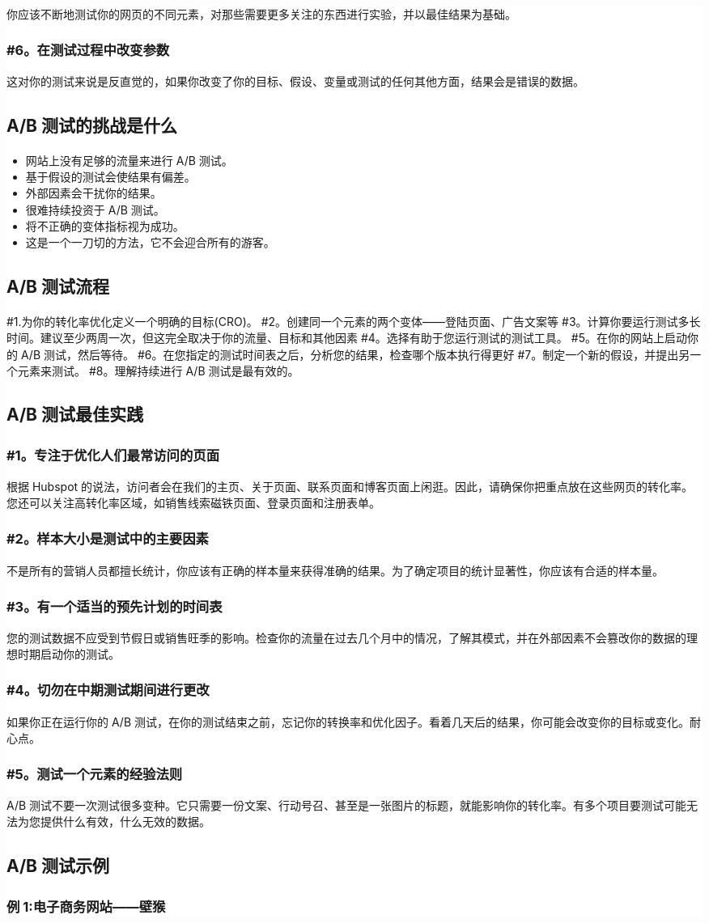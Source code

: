 你应该不断地测试你的网页的不同元素，对那些需要更多关注的东西进行实验，并以最佳结果为基础。

### **#6。在测试过程中改变参数**

这对你的测试来说是反直觉的，如果你改变了你的目标、假设、变量或测试的任何其他方面，结果会是错误的数据。

## **A/B 测试的挑战是什么**

*   网站上没有足够的流量来进行 A/B 测试。
*   基于假设的测试会使结果有偏差。
*   外部因素会干扰你的结果。
*   很难持续投资于 A/B 测试。
*   将不正确的变体指标视为成功。
*   这是一个一刀切的方法，它不会迎合所有的游客。

## **A/B 测试流程**

#1.为你的转化率优化定义一个明确的目标(CRO)。
#2。创建同一个元素的两个变体——登陆页面、广告文案等
#3。计算你要运行测试多长时间。建议至少两周一次，但这完全取决于你的流量、目标和其他因素
#4。选择有助于您运行测试的测试工具。
#5。在你的网站上启动你的 A/B 测试，然后等待。
#6。在您指定的测试时间表之后，分析您的结果，检查哪个版本执行得更好
#7。制定一个新的假设，并提出另一个元素来测试。
#8。理解持续进行 A/B 测试是最有效的。

## **A/B 测试最佳实践**

### **#1。专注于优化人们最常访问的页面**

根据 Hubspot 的说法，访问者会在我们的主页、关于页面、联系页面和博客页面上闲逛。因此，请确保你把重点放在这些网页的转化率。您还可以关注高转化率区域，如销售线索磁铁页面、登录页面和注册表单。

### **#2。样本大小是测试中的主要因素**

不是所有的营销人员都擅长统计，你应该有正确的样本量来获得准确的结果。为了确定项目的统计显著性，你应该有合适的样本量。

### **#3。有一个适当的预先计划的时间表**

您的测试数据不应受到节假日或销售旺季的影响。检查你的流量在过去几个月中的情况，了解其模式，并在外部因素不会篡改你的数据的理想时期启动你的测试。

### **#4。切勿在中期测试期间进行更改**

如果你正在运行你的 A/B 测试，在你的测试结束之前，忘记你的转换率和优化因子。看着几天后的结果，你可能会改变你的目标或变化。耐心点。

### **#5。测试一个元素的经验法则**

A/B 测试不要一次测试很多变种。它只需要一份文案、行动号召、甚至是一张图片的标题，就能影响你的转化率。有多个项目要测试可能无法为您提供什么有效，什么无效的数据。

## **A/B 测试示例**

### **例 1:电子商务网站——壁猴**

